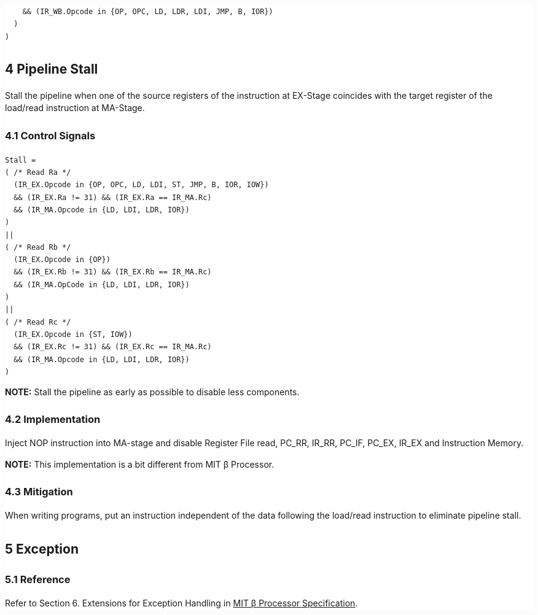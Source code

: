 ```
    && (IR_WB.Opcode in {OP, OPC, LD, LDR, LDI, JMP, B, IOR})
  )
)
```

## 4 Pipeline Stall

Stall the pipeline when one of the source registers of the instruction at EX-Stage coincides with the target register of the load/read instruction at MA-Stage.

### 4.1 Control Signals

```
Stall =
( /* Read Ra */
  (IR_EX.Opcode in {OP, OPC, LD, LDI, ST, JMP, B, IOR, IOW})
  && (IR_EX.Ra != 31) && (IR_EX.Ra == IR_MA.Rc)
  && (IR_MA.Opcode in {LD, LDI, LDR, IOR})
)
||
( /* Read Rb */
  (IR_EX.Opcode in {OP})
  && (IR_EX.Rb != 31) && (IR_EX.Rb == IR_MA.Rc)
  && (IR_MA.OpCode in {LD, LDI, LDR, IOR})
)
||
( /* Read Rc */
  (IR_EX.Opcode in {ST, IOW})
  && (IR_EX.Rc != 31) && (IR_EX.Rc == IR_MA.Rc)
  && (IR_MA.Opcode in {LD, LDI, LDR, IOR})
)
```

**NOTE:** Stall the pipeline as early as possible to disable less components.

### 4.2 Implementation

Inject NOP instruction into MA-stage and disable Register File read, PC_RR, IR_RR, PC_IF, PC_EX, IR_EX and Instruction Memory.

**NOTE:** This implementation is a bit different from MIT β Processor.

### 4.3 Mitigation

When writing programs, put an instruction independent of the data following the load/read instruction to eliminate pipeline stall.

## 5 Exception

### 5.1 Reference

Refer to Section 6. Extensions for Exception Handling in [MIT β Processor Specification](MIT6_004s09_lab_beta_doc.pdf).
